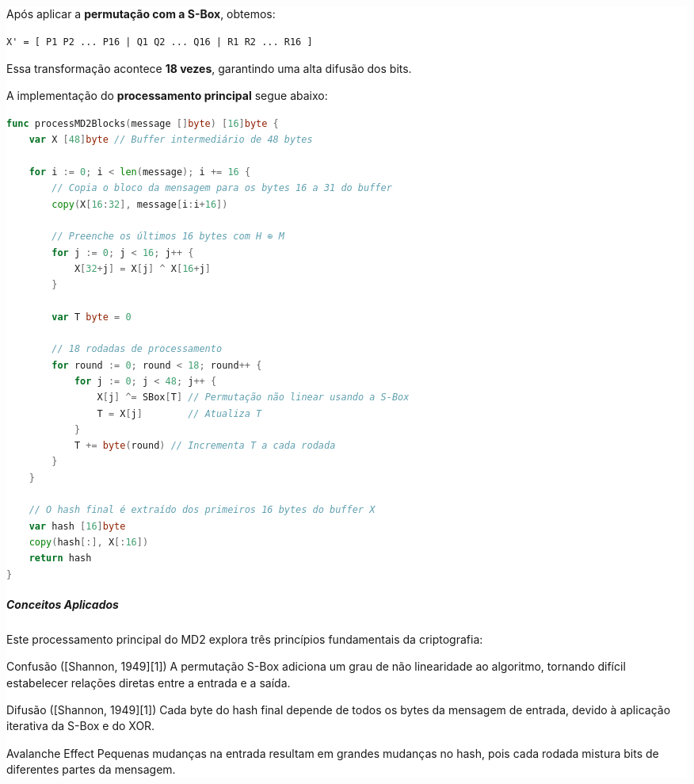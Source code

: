 
Após aplicar a **permutação com a S-Box**, obtemos:

```
X' = [ P1 P2 ... P16 | Q1 Q2 ... Q16 | R1 R2 ... R16 ]
```

Essa transformação acontece **18 vezes**, garantindo uma alta difusão dos bits.

A implementação do **processamento principal** segue abaixo:


```go
func processMD2Blocks(message []byte) [16]byte {
	var X [48]byte // Buffer intermediário de 48 bytes

	for i := 0; i < len(message); i += 16 {
		// Copia o bloco da mensagem para os bytes 16 a 31 do buffer
		copy(X[16:32], message[i:i+16])

		// Preenche os últimos 16 bytes com H ⊕ M
		for j := 0; j < 16; j++ {
			X[32+j] = X[j] ^ X[16+j]
		}

		var T byte = 0

		// 18 rodadas de processamento
		for round := 0; round < 18; round++ {
			for j := 0; j < 48; j++ {
				X[j] ^= SBox[T] // Permutação não linear usando a S-Box
				T = X[j]        // Atualiza T
			}
			T += byte(round) // Incrementa T a cada rodada
		}
	}

	// O hash final é extraído dos primeiros 16 bytes do buffer X
	var hash [16]byte
	copy(hash[:], X[:16])
	return hash
}
```

##### Conceitos Aplicados

Este processamento principal do MD2 explora três princípios fundamentais da criptografia:

Confusão ([Shannon, 1949][1])
A permutação S-Box adiciona um grau de não linearidade ao algoritmo, tornando difícil estabelecer relações diretas entre a entrada e a saída.

Difusão ([Shannon, 1949][1])
Cada byte do hash final depende de todos os bytes da mensagem de entrada, devido à aplicação iterativa da S-Box e do XOR.

Avalanche Effect
Pequenas mudanças na entrada resultam em grandes mudanças no hash, pois cada rodada mistura bits de diferentes partes da mensagem.
